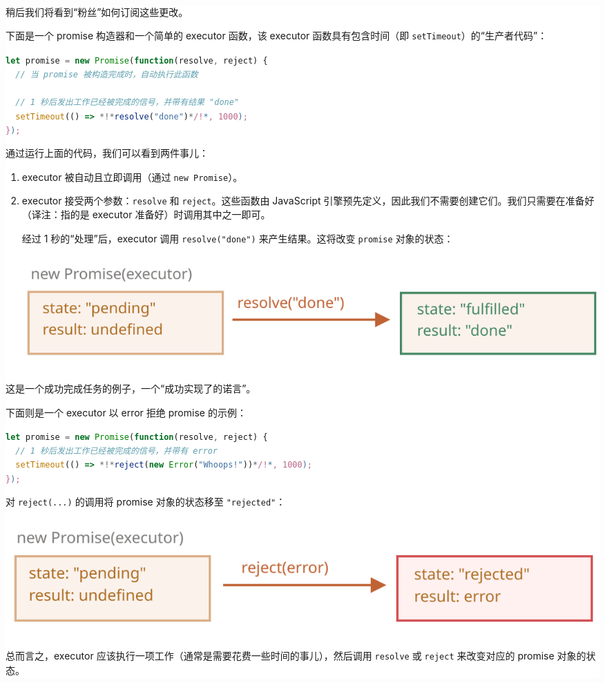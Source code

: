 稍后我们将看到“粉丝”如何订阅这些更改。

下面是一个 promise 构造器和一个简单的 executor 函数，该 executor 函数具有包含时间（即 `setTimeout`）的“生产者代码”：

```js run
let promise = new Promise(function(resolve, reject) {
  // 当 promise 被构造完成时，自动执行此函数

  // 1 秒后发出工作已经被完成的信号，并带有结果 "done"
  setTimeout(() => *!*resolve("done")*/!*, 1000);
});
```

通过运行上面的代码，我们可以看到两件事儿：

1. executor 被自动且立即调用（通过 `new Promise`）。
2. executor 接受两个参数：`resolve` 和 `reject`。这些函数由 JavaScript 引擎预先定义，因此我们不需要创建它们。我们只需要在准备好（译注：指的是 executor 准备好）时调用其中之一即可。

    经过 1 秒的“处理”后，executor 调用 `resolve("done")` 来产生结果。这将改变 `promise` 对象的状态：

    ![](promise-resolve-1.svg)

这是一个成功完成任务的例子，一个“成功实现了的诺言”。

下面则是一个 executor 以 error 拒绝 promise 的示例：

```js
let promise = new Promise(function(resolve, reject) {
  // 1 秒后发出工作已经被完成的信号，并带有 error
  setTimeout(() => *!*reject(new Error("Whoops!"))*/!*, 1000);
});
```

对 `reject(...)` 的调用将 promise 对象的状态移至 `"rejected"`：

![](promise-reject-1.svg)

总而言之，executor 应该执行一项工作（通常是需要花费一些时间的事儿），然后调用 `resolve` 或 `reject` 来改变对应的 promise 对象的状态。
